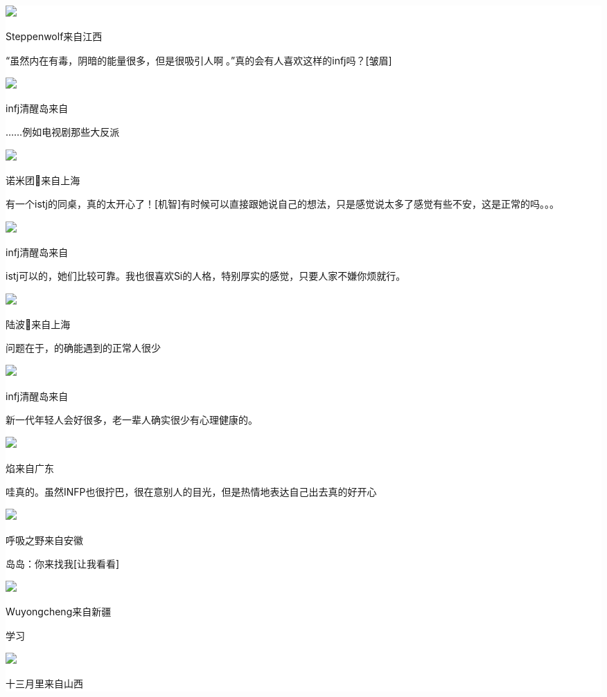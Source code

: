 ![](http://mmsns.qpic.cn/mmsns/iaxNB5XaibCeLTYWIUGCYm7cS1kFxTx4ibUSEBZJ6VnOdXPDItJ9PaGRg/0)

Steppenwolf来自江西

“虽然内在有毒，阴暗的能量很多，但是很吸引人啊 。”真的会有人喜欢这样的infj吗？[皱眉]

![](http://wx.qlogo.cn/mmhead/Q3auHgzwzM4icoibBPppWkMrbLG1lB8KhWHaiaiabBib87BTTdVQC8Cyacg/64)

infj清醒岛来自

……例如电视剧那些大反派

![](http://mmsns.qpic.cn/mmsns/iaxNB5XaibCeLTYWIUGCYm7cS1kFxTx4ibUSEBZJ6VnOdXPDItJ9PaGRg/0)

诺米团🍉来自上海

有一个istj的同桌，真的太开心了！[机智]有时候可以直接跟她说自己的想法，只是感觉说太多了感觉有些不安，这是正常的吗。。。

![](http://wx.qlogo.cn/mmhead/Q3auHgzwzM4icoibBPppWkMrbLG1lB8KhWHaiaiabBib87BTTdVQC8Cyacg/64)

infj清醒岛来自

istj可以的，她们比较可靠。我也很喜欢Si的人格，特别厚实的感觉，只要人家不嫌你烦就行。

![](http://mmsns.qpic.cn/mmsns/iaxNB5XaibCeLTYWIUGCYm7cS1kFxTx4ibUSEBZJ6VnOdXPDItJ9PaGRg/0)

陆波💙来自上海

问题在于，的确能遇到的正常人很少

![](http://wx.qlogo.cn/mmhead/Q3auHgzwzM4icoibBPppWkMrbLG1lB8KhWHaiaiabBib87BTTdVQC8Cyacg/64)

infj清醒岛来自

新一代年轻人会好很多，老一辈人确实很少有心理健康的。

![](http://mmsns.qpic.cn/mmsns/iaxNB5XaibCeLTYWIUGCYm7cS1kFxTx4ibUSEBZJ6VnOdXPDItJ9PaGRg/0)

焰来自广东

哇真的。虽然INFP也很拧巴，很在意别人的目光，但是热情地表达自己出去真的好开心

![](http://mmsns.qpic.cn/mmsns/iaxNB5XaibCeLTYWIUGCYm7cS1kFxTx4ibUSEBZJ6VnOdXPDItJ9PaGRg/0)

呼吸之野来自安徽

岛岛：你来找我[让我看看]

![](http://mmsns.qpic.cn/mmsns/iaxNB5XaibCeLTYWIUGCYm7cS1kFxTx4ibUSEBZJ6VnOdXPDItJ9PaGRg/0)

Wuyongcheng来自新疆

学习

![](http://mmsns.qpic.cn/mmsns/iaxNB5XaibCeLTYWIUGCYm7cS1kFxTx4ibUSEBZJ6VnOdXPDItJ9PaGRg/0)

十三月里来自山西
